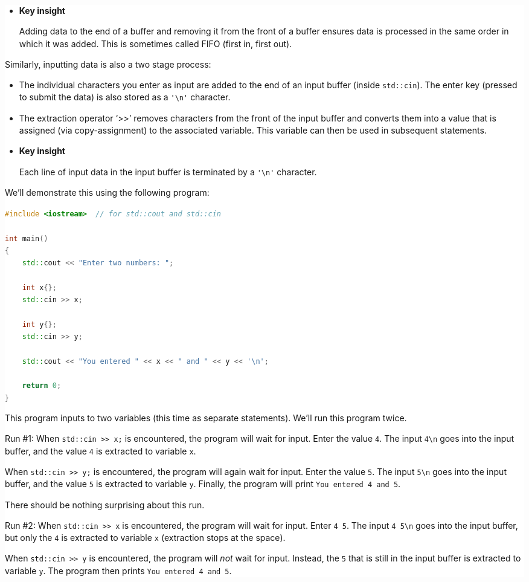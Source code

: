 - **Key insight**

    Adding data to the end of a buffer and removing it from the front of a buffer ensures data is processed in the same order in which it was added. This is sometimes called FIFO (first in, first out).

Similarly, inputting data is also a two stage process:

- The individual characters you enter as input are added to the end of an input buffer (inside `std::cin`). The enter key (pressed to submit the data) is also stored as a `'\n'` character.
- The extraction operator ‘>>’ removes characters from the front of the input buffer and converts them into a value that is assigned (via copy-assignment) to the associated variable. This variable can then be used in subsequent statements.

- **Key insight**

    Each line of input data in the input buffer is terminated by a `'\n'` character.

We’ll demonstrate this using the following program:

```cpp
#include <iostream>  // for std::cout and std::cin

int main()
{
    std::cout << "Enter two numbers: ";

    int x{};
    std::cin >> x;

    int y{};
    std::cin >> y;

    std::cout << "You entered " << x << " and " << y << '\n';

    return 0;
}
```

This program inputs to two variables (this time as separate statements). We’ll run this program twice.

Run #1: When `std::cin >> x;` is encountered, the program will wait for input. Enter the value `4`. The input `4\n` goes into the input buffer, and the value `4` is extracted to variable `x`.

When `std::cin >> y;` is encountered, the program will again wait for input. Enter the value `5`. The input `5\n` goes into the input buffer, and the value `5` is extracted to variable `y`. Finally, the program will print `You entered 4 and 5`.

There should be nothing surprising about this run.

Run #2: When `std::cin >> x` is encountered, the program will wait for input. Enter `4 5`. The input `4 5\n` goes into the input buffer, but only the `4` is extracted to variable `x` (extraction stops at the space).

When `std::cin >> y` is encountered, the program will _not_ wait for input. Instead, the `5` that is still in the input buffer is extracted to variable `y`. The program then prints `You entered 4 and 5`.
